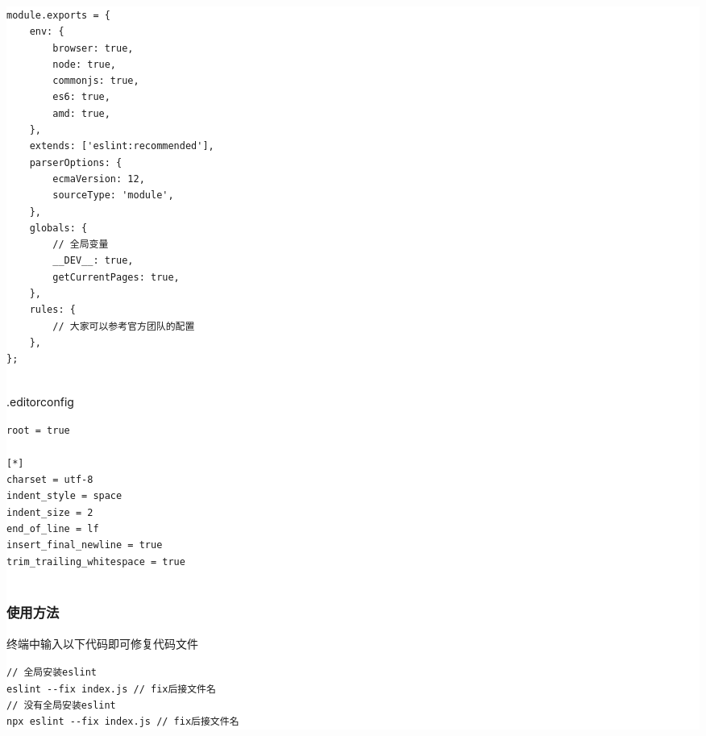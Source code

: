 ```
module.exports = {
    env: {
        browser: true,
        node: true,
        commonjs: true,
        es6: true,
        amd: true,
    },
    extends: ['eslint:recommended'],
    parserOptions: {
        ecmaVersion: 12,
        sourceType: 'module',
    },
    globals: {
    	// 全局变量
        __DEV__: true,
        getCurrentPages: true,
    },
    rules: {
    	// 大家可以参考官方团队的配置
    },
};


```

.editorconfig

```
root = true

[*]
charset = utf-8
indent_style = space
indent_size = 2
end_of_line = lf
insert_final_newline = true
trim_trailing_whitespace = true


```

### 使用方法

终端中输入以下代码即可修复代码文件

```
// 全局安装eslint
eslint --fix index.js // fix后接文件名
// 没有全局安装eslint
npx eslint --fix index.js // fix后接文件名

```


  [API_BASE_URL]: {
  [MOCK_API_BASE_URL]: {